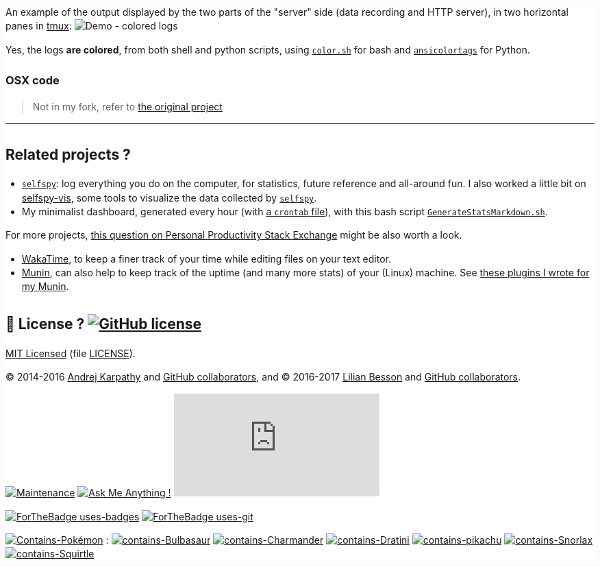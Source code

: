 An example of the output displayed by the two parts of the "server" side (data recording and HTTP server), in two horizontal panes in [tmux](https://tmux.github.io/):
![Demo - colored logs](screenshots/demo_colored_logs_in_tmux.png)

Yes, the logs **are colored**, from both shell and python scripts, using [`color.sh`](scripts/color.sh) for bash and [`ansicolortags`](https://github.com/Naereen/ansicolortags.py) for Python.

### OSX code
> Not in my fork, refer to [the original project](https://github.com/karpathy/ulogme)

----

## Related projects ?
- [`selfspy`](https://github.com/gurgeh/selfspy): log everything you do on the computer, for statistics, future reference and all-around fun. I also worked a little bit on [selfspy-vis](https://github.com/Naereen/selfspy-vis), some tools to visualize the data collected by [`selfspy`](https://github.com/gurgeh/selfspy).
- My minimalist dashboard, generated every hour (with [a `crontab` file](https://help.ubuntu.com/community/CronHowto)), with this bash script [`GenerateStatsMarkdown.sh`](https://bitbucket.org/lbesson/bin/src/master/GenerateStatsMarkdown.sh).

For more projects, [this question on Personal Productivity Stack Exchange](https://productivity.stackexchange.com/questions/13913/automatic-time-tracking-software-for-computer-work-for-windows-linux-mac) might be also worth a look.

- [WakaTime](https://wakatime.com/), to keep a finer track of your time while editing files on your text editor.
- [Munin](http://munin-monitoring.org/), can also help to keep track of the uptime (and many more stats) of your (Linux) machine. See [these plugins I wrote for my Munin](https://github.com/Naereen/My-Munin-plugins).

## :scroll: License ? [![GitHub license](https://img.shields.io/github/license/Naereen/uLogMe.svg)](https://github.com/Naereen/uLogMe/blob/master/LICENSE)
[MIT Licensed](https://lbesson.mit-license.org/) (file [LICENSE](LICENSE)).

© 2014-2016 [Andrej Karpathy](https://GitHub.com/karpathy) and [GitHub collaborators](https://GitHub.com/karpathy/ulogme/graphs/contributors/), and © 2016-2017 [Lilian Besson](https://GitHub.com/Naereen) and [GitHub collaborators](https://GitHub.com/Naereen/uLogMe/graphs/contributors/).

[![Maintenance](https://img.shields.io/badge/Maintained%3F-yes-green.svg)](https://GitHub.com/Naereen/uLogMe/graphs/commit-activity)
[![Ask Me Anything !](https://img.shields.io/badge/Ask%20me-anything-1abc9c.svg)](https://GitHub.com/Naereen/ama)
[![Analytics](https://ga-beacon.appspot.com/UA-38514290-17/github.com/Naereen/uLogMe/README.md?pixel)](https://GitHub.com/Naereen/uLogMe/)

[![ForTheBadge uses-badges](http://ForTheBadge.com/images/badges/uses-badges.svg)](http://ForTheBadge.com)
[![ForTheBadge uses-git](http://ForTheBadge.com/images/badges/uses-git.svg)](https://GitHub.com/)

[![Contains-Pokémon](https://img.shields.io/badge/Contains-Pokémons-7fb78a.svg)](https://github.com/Naereen/ulogme/tree/master/scripts/icons/) : [![contains-Bulbasaur](https://img.shields.io/badge/Contains-Bulbasaur-7fb78a.svg)](http://veekun.com/dex/pokemon/bulbasaur) [![contains-Charmander](https://img.shields.io/badge/Contains-Charmander-ebaa80.svg)](http://veekun.com/dex/pokemon/charmander) [![contains-Dratini](https://img.shields.io/badge/Contains-Dratini-9cb6da.svg)](http://veekun.com/dex/pokemon/dratini) [![contains-pikachu](https://img.shields.io/badge/Contains-Pikachu-efde20.svg)](http://veekun.com/dex/pokemon/pikachu) [![contains-Snorlax](https://img.shields.io/badge/Contains-Snorlax-e7dcd0.svg)](http://veekun.com/dex/pokemon/snorlax) [![contains-Squirtle](https://img.shields.io/badge/Contains-Squirtle-56a2b7.svg)](http://veekun.com/dex/pokemon/squirtle)

